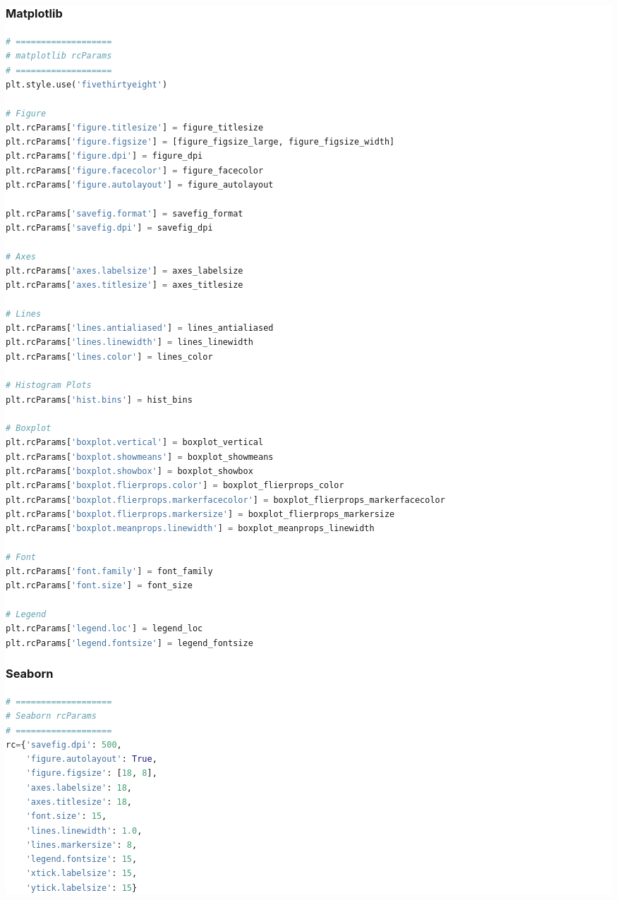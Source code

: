 ### Matplotlib
```python
# ===================
# matplotlib rcParams
# ===================
plt.style.use('fivethirtyeight')

# Figure
plt.rcParams['figure.titlesize'] = figure_titlesize
plt.rcParams['figure.figsize'] = [figure_figsize_large, figure_figsize_width] 
plt.rcParams['figure.dpi'] = figure_dpi
plt.rcParams['figure.facecolor'] = figure_facecolor
plt.rcParams['figure.autolayout'] = figure_autolayout

plt.rcParams['savefig.format'] = savefig_format
plt.rcParams['savefig.dpi'] = savefig_dpi

# Axes
plt.rcParams['axes.labelsize'] = axes_labelsize
plt.rcParams['axes.titlesize'] = axes_titlesize

# Lines
plt.rcParams['lines.antialiased'] = lines_antialiased
plt.rcParams['lines.linewidth'] = lines_linewidth
plt.rcParams['lines.color'] = lines_color
 
# Histogram Plots
plt.rcParams['hist.bins'] = hist_bins

# Boxplot
plt.rcParams['boxplot.vertical'] = boxplot_vertical
plt.rcParams['boxplot.showmeans'] = boxplot_showmeans
plt.rcParams['boxplot.showbox'] = boxplot_showbox
plt.rcParams['boxplot.flierprops.color'] = boxplot_flierprops_color
plt.rcParams['boxplot.flierprops.markerfacecolor'] = boxplot_flierprops_markerfacecolor
plt.rcParams['boxplot.flierprops.markersize'] = boxplot_flierprops_markersize
plt.rcParams['boxplot.meanprops.linewidth'] = boxplot_meanprops_linewidth

# Font
plt.rcParams['font.family'] = font_family
plt.rcParams['font.size'] = font_size

# Legend
plt.rcParams['legend.loc'] = legend_loc
plt.rcParams['legend.fontsize'] = legend_fontsize
```

### Seaborn 
```python
# ===================
# Seaborn rcParams
# ===================
rc={'savefig.dpi': 500, 
    'figure.autolayout': True, 
    'figure.figsize': [18, 8], 
    'axes.labelsize': 18,
    'axes.titlesize': 18, 
    'font.size': 15, 
    'lines.linewidth': 1.0, 
    'lines.markersize': 8, 
    'legend.fontsize': 15,
    'xtick.labelsize': 15, 
    'ytick.labelsize': 15}
```